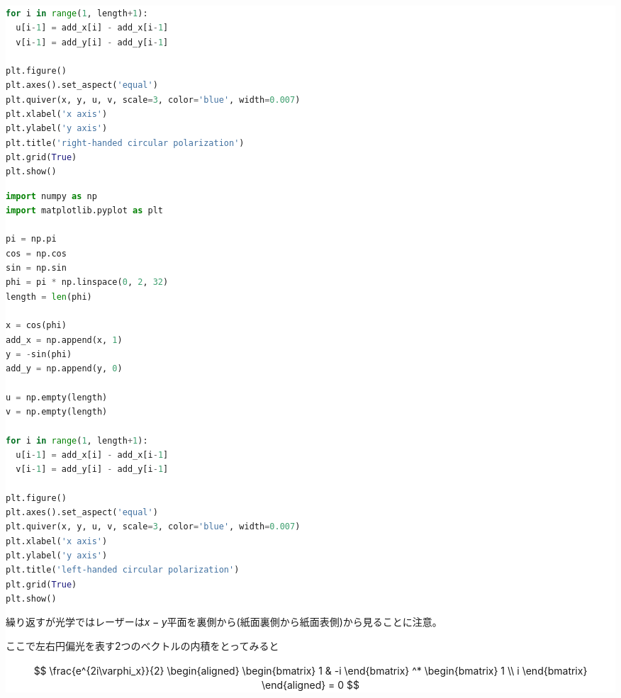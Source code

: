 ```python
for i in range(1, length+1):
  u[i-1] = add_x[i] - add_x[i-1]
  v[i-1] = add_y[i] - add_y[i-1]

plt.figure()
plt.axes().set_aspect('equal')
plt.quiver(x, y, u, v, scale=3, color='blue', width=0.007)
plt.xlabel('x axis')
plt.ylabel('y axis')
plt.title('right-handed circular polarization')
plt.grid(True)
plt.show()
```

```python
import numpy as np
import matplotlib.pyplot as plt

pi = np.pi
cos = np.cos
sin = np.sin
phi = pi * np.linspace(0, 2, 32)
length = len(phi)

x = cos(phi)
add_x = np.append(x, 1)
y = -sin(phi)
add_y = np.append(y, 0)

u = np.empty(length)
v = np.empty(length)

for i in range(1, length+1):
  u[i-1] = add_x[i] - add_x[i-1]
  v[i-1] = add_y[i] - add_y[i-1]

plt.figure()
plt.axes().set_aspect('equal')
plt.quiver(x, y, u, v, scale=3, color='blue', width=0.007)
plt.xlabel('x axis')
plt.ylabel('y axis')
plt.title('left-handed circular polarization')
plt.grid(True)
plt.show()
```

繰り返すが光学ではレーザーは$x-y$平面を裏側から(紙面裏側から紙面表側)から見ることに注意。

ここで左右円偏光を表す2つのベクトルの内積をとってみると

$$
\frac{e^{2i\varphi_x}}{2}
\begin{aligned}
\begin{bmatrix}
1 & -i
\end{bmatrix}
^*
\begin{bmatrix}
1  \\
i
\end{bmatrix}
\end{aligned}
= 0
$$

